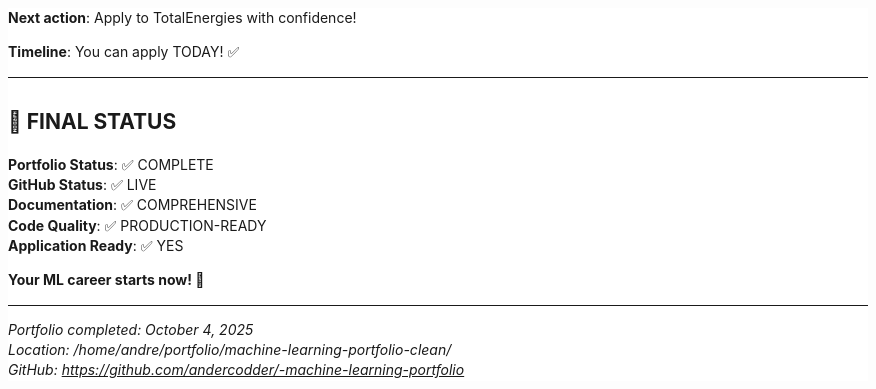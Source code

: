 **Next action**: Apply to TotalEnergies with confidence!

**Timeline**: You can apply TODAY! ✅

---

## 🎉 FINAL STATUS

**Portfolio Status**: ✅ COMPLETE  
**GitHub Status**: ✅ LIVE  
**Documentation**: ✅ COMPREHENSIVE  
**Code Quality**: ✅ PRODUCTION-READY  
**Application Ready**: ✅ YES  

**Your ML career starts now! 🚀**

---

*Portfolio completed: October 4, 2025*  
*Location: /home/andre/portfolio/machine-learning-portfolio-clean/*  
*GitHub: https://github.com/andercodder/-machine-learning-portfolio*
